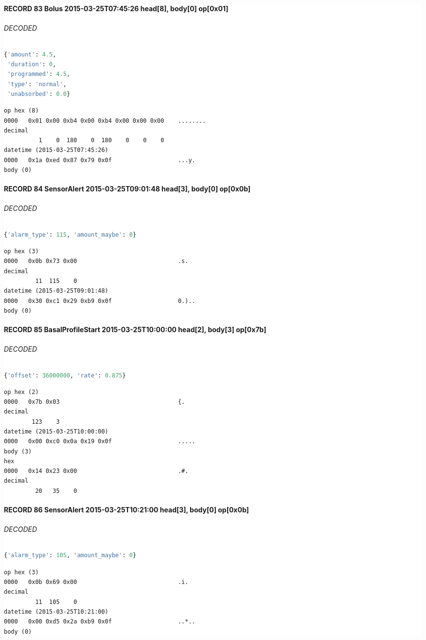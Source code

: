 #### RECORD 83 Bolus 2015-03-25T07:45:26 head[8], body[0] op[0x01]
###### DECODED
```python
{'amount': 4.5,
 'duration': 0,
 'programmed': 4.5,
 'type': 'normal',
 'unabsorbed': 0.0}
```
    op hex (8)
    0000   0x01 0x00 0xb4 0x00 0xb4 0x00 0x00 0x00    ........
    decimal
              1    0  180    0  180    0    0    0
    datetime (2015-03-25T07:45:26)
    0000   0x1a 0xed 0x87 0x79 0x0f                   ...y.
    body (0)

#### RECORD 84 SensorAlert 2015-03-25T09:01:48 head[3], body[0] op[0x0b]
###### DECODED
```python
{'alarm_type': 115, 'amount_maybe': 0}
```
    op hex (3)
    0000   0x0b 0x73 0x00                             .s.
    decimal
             11  115    0
    datetime (2015-03-25T09:01:48)
    0000   0x30 0xc1 0x29 0xb9 0x0f                   0.)..
    body (0)

#### RECORD 85 BasalProfileStart 2015-03-25T10:00:00 head[2], body[3] op[0x7b]
###### DECODED
```python
{'offset': 36000000, 'rate': 0.875}
```
    op hex (2)
    0000   0x7b 0x03                                  {.
    decimal
            123    3
    datetime (2015-03-25T10:00:00)
    0000   0x00 0xc0 0x0a 0x19 0x0f                   .....
    body (3)
    hex
    0000   0x14 0x23 0x00                             .#.
    decimal
             20   35    0

#### RECORD 86 SensorAlert 2015-03-25T10:21:00 head[3], body[0] op[0x0b]
###### DECODED
```python
{'alarm_type': 105, 'amount_maybe': 0}
```
    op hex (3)
    0000   0x0b 0x69 0x00                             .i.
    decimal
             11  105    0
    datetime (2015-03-25T10:21:00)
    0000   0x00 0xd5 0x2a 0xb9 0x0f                   ..*..
    body (0)
